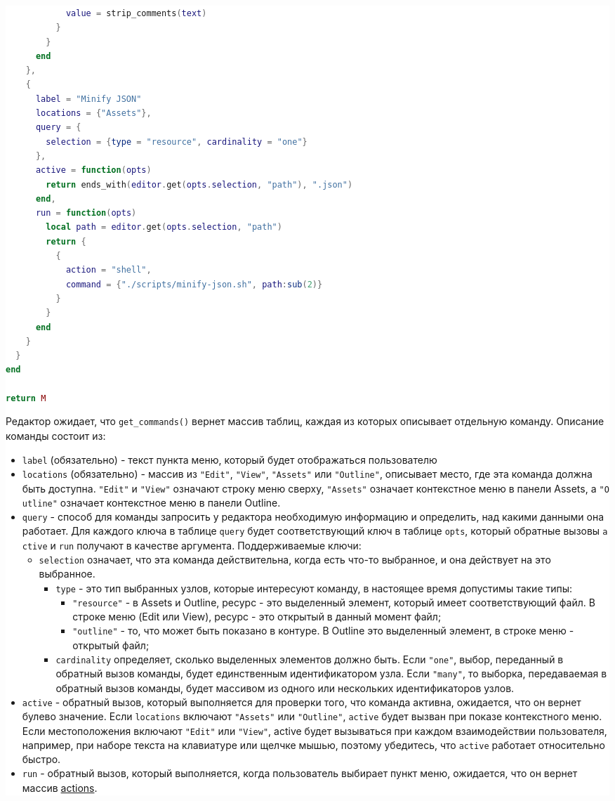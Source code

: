 ```lua
            value = strip_comments(text)
          }
        }
      end
    },
    {
      label = "Minify JSON"
      locations = {"Assets"},
      query = {
        selection = {type = "resource", cardinality = "one"}
      },
      active = function(opts)
        return ends_with(editor.get(opts.selection, "path"), ".json")
      end,
      run = function(opts)
        local path = editor.get(opts.selection, "path")
        return {
          {
            action = "shell",
            command = {"./scripts/minify-json.sh", path:sub(2)}
          }
        }
      end
    }
  }
end

return M
```
Редактор ожидает, что `get_commands()` вернет массив таблиц, каждая из которых описывает отдельную команду. Описание команды состоит из:

- `label` (обязательно) - текст пункта меню, который будет отображаться пользователю
- `locations` (обязательно) - массив из `"Edit"`, `"View"`, `"Assets"` или `"Outline"`, описывает место, где эта команда должна быть доступна. `"Edit"` и `"View"` означают строку меню сверху, `"Assets"` означает контекстное меню в панели Assets, а `"Outline"` означает контекстное меню в панели Outline.
- `query` - способ для команды запросить у редактора необходимую информацию и определить, над какими данными она работает. Для каждого ключа в таблице `query` будет соответствующий ключ в таблице `opts`, который обратные вызовы `active` и `run` получают в качестве аргумента. Поддерживаемые ключи:
  - `selection` означает, что эта команда действительна, когда есть что-то выбранное, и она действует на это выбранное.
    - `type` - это тип выбранных узлов, которые интересуют команду, в настоящее время допустимы такие типы:
      - `"resource"` - в Assets и Outline, ресурс - это выделенный элемент, который имеет соответствующий файл. В строке меню (Edit или View), ресурс - это открытый в данный момент файл;
      - `"outline"` - то, что может быть показано в контуре. В Outline это выделенный элемент, в строке меню - открытый файл;
    - `cardinality` определяет, сколько выделенных элементов должно быть. Если `"one"`, выбор, переданный в обратный вызов команды, будет единственным идентификатором узла. Если `"many"`, то выборка, передаваемая в обратный вызов команды, будет массивом из одного или нескольких идентификаторов узлов.
- `active` - обратный вызов, который выполняется для проверки того, что команда активна, ожидается, что он вернет булево значение. Если `locations` включают `"Assets"` или `"Outline"`, `active` будет вызван при показе контекстного меню. Если местоположения включают `"Edit"` или `"View"`, active будет вызываться при каждом взаимодействии пользователя, например, при наборе текста на клавиатуре или щелчке мышью, поэтому убедитесь, что `active` работает относительно быстро.
- `run` - обратный вызов, который выполняется, когда пользователь выбирает пункт меню, ожидается, что он вернет массив [actions](#actions).
